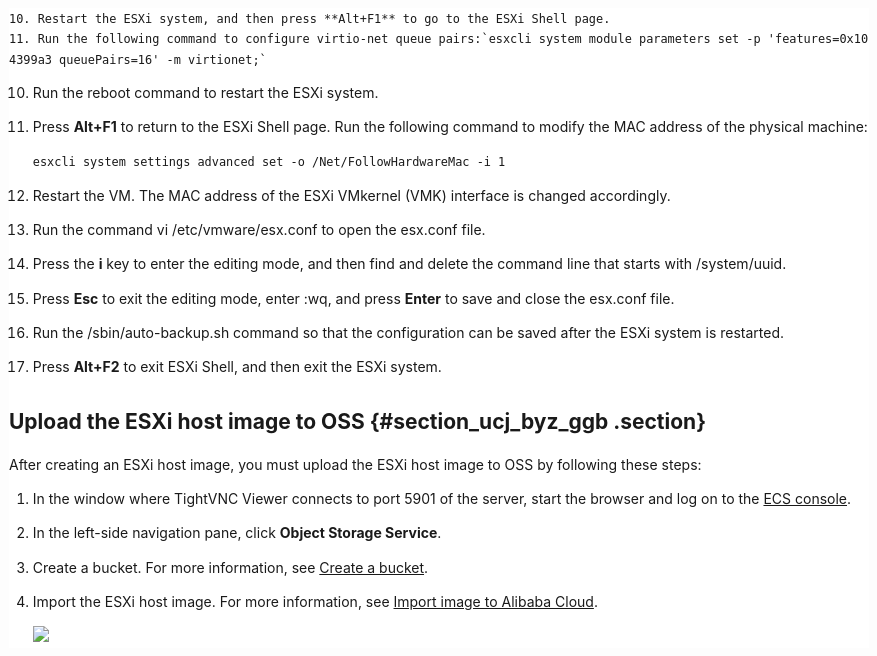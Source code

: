     10. Restart the ESXi system, and then press **Alt+F1** to go to the ESXi Shell page.
    11. Run the following command to configure virtio-net queue pairs:`esxcli system module parameters set -p 'features=0x104399a3 queuePairs=16' -m virtionet;`
10. Run the reboot command to restart the ESXi system.
11. Press **Alt+F1** to return to the ESXi Shell page. Run the following command to modify the MAC address of the physical machine:

    `esxcli system settings advanced set -o /Net/FollowHardwareMac -i 1`

12. Restart the VM. The MAC address of the ESXi VMkernel \(VMK\) interface is changed accordingly.
13. Run the command vi /etc/vmware/esx.conf to open the esx.conf file.
14. Press the **i** key to enter the editing mode, and then find and delete the command line that starts with /system/uuid.
15. Press **Esc** to exit the editing mode, enter :wq, and press **Enter** to save and close the esx.conf file.
16. Run the /sbin/auto-backup.sh command so that the configuration can be saved after the ESXi system is restarted.
17. Press **Alt+F2** to exit ESXi Shell, and then exit the ESXi system.

## Upload the ESXi host image to OSS {#section_ucj_byz_ggb .section}

After creating an ESXi host image, you must upload the ESXi host image to OSS by following these steps:

1.  In the window where TightVNC Viewer connects to port 5901 of the server, start the browser and log on to the [ECS console](https://ecs.console.aliyun.com/?spm=a2c4g.11186623.2.9.FNEORG#/home).
2.  In the left-side navigation pane, click **Object Storage Service**.
3.  Create a bucket. For more information, see [Create a bucket](https://www.alibabacloud.com/help/doc-detail/31896.htm?spm=a2c63.l28256.b99.527.27885139gnx1CS).
4.  Import the ESXi host image. For more information, see [Import image to Alibaba Cloud](https://www.alibabacloud.com/help/doc-detail/92663.htm?spm=a2c63.l28256.b99.6.5ef823318pM7ma).

    ![](http://static-aliyun-doc.oss-cn-hangzhou.aliyuncs.com/assets/img/84394/154886266435625_en-US.png)


